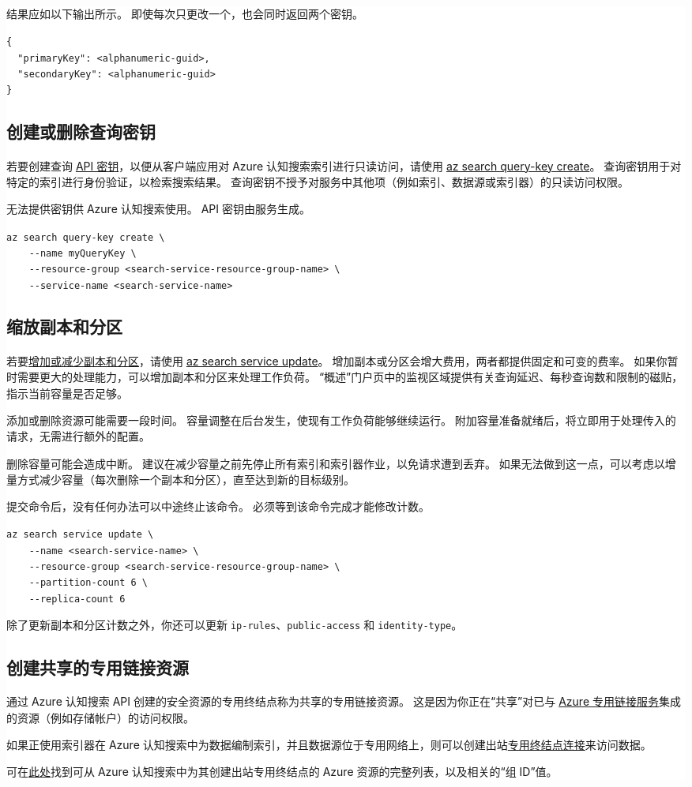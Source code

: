 结果应如以下输出所示。 即使每次只更改一个，也会同时返回两个密钥。

```   
{
  "primaryKey": <alphanumeric-guid>,
  "secondaryKey": <alphanumeric-guid>  
}
```

## <a name="create-or-delete-query-keys"></a>创建或删除查询密钥

若要创建查询 [API 密钥](search-security-api-keys.md)，以便从客户端应用对 Azure 认知搜索索引进行只读访问，请使用 [az search query-key create](/cli/azure/search/query-key#az_search_query_key_create)。 查询密钥用于对特定的索引进行身份验证，以检索搜索结果。 查询密钥不授予对服务中其他项（例如索引、数据源或索引器）的只读访问权限。

无法提供密钥供 Azure 认知搜索使用。 API 密钥由服务生成。

```azurecli-interactive
az search query-key create \
    --name myQueryKey \
    --resource-group <search-service-resource-group-name> \
    --service-name <search-service-name>
```

## <a name="scale-replicas-and-partitions"></a>缩放副本和分区

若要[增加或减少副本和分区](search-capacity-planning.md)，请使用 [az search service update](/cli/azure/search/service#az_search_service_update)。 增加副本或分区会增大费用，两者都提供固定和可变的费率。 如果你暂时需要更大的处理能力，可以增加副本和分区来处理工作负荷。 “概述”门户页中的监视区域提供有关查询延迟、每秒查询数和限制的磁贴，指示当前容量是否足够。

添加或删除资源可能需要一段时间。 容量调整在后台发生，使现有工作负荷能够继续运行。 附加容量准备就绪后，将立即用于处理传入的请求，无需进行额外的配置。 

删除容量可能会造成中断。 建议在减少容量之前先停止所有索引和索引器作业，以免请求遭到丢弃。 如果无法做到这一点，可以考虑以增量方式减少容量（每次删除一个副本和分区），直至达到新的目标级别。

提交命令后，没有任何办法可以中途终止该命令。 必须等到该命令完成才能修改计数。

```azurecli-interactive
az search service update \
    --name <search-service-name> \
    --resource-group <search-service-resource-group-name> \
    --partition-count 6 \
    --replica-count 6
```

除了更新副本和分区计数之外，你还可以更新 `ip-rules`、`public-access` 和 `identity-type`。

## <a name="create-a-shared-private-link-resource"></a>创建共享的专用链接资源

通过 Azure 认知搜索 API 创建的安全资源的专用终结点称为共享的专用链接资源。 这是因为你正在“共享”对已与 [Azure 专用链接服务](https://azure.microsoft.com/services/private-link/)集成的资源（例如存储帐户）的访问权限。

如果正使用索引器在 Azure 认知搜索中为数据编制索引，并且数据源位于专用网络上，则可以创建出站[专用终结点连接](../private-link/private-endpoint-overview.md)来访问数据。

可在[此处](search-indexer-howto-access-private.md#shared-private-link-resources-management-apis)找到可从 Azure 认知搜索中为其创建出站专用终结点的 Azure 资源的完整列表，以及相关的“组 ID”值。
